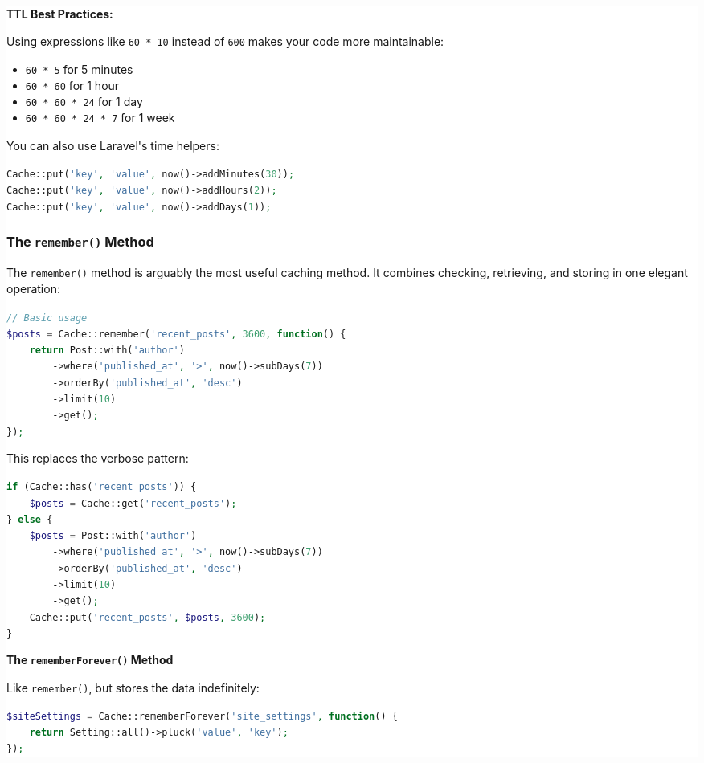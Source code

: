 **TTL Best Practices:**

Using expressions like `60 * 10` instead of `600` makes your code more maintainable:

- `60 * 5` for 5 minutes
- `60 * 60` for 1 hour
- `60 * 60 * 24` for 1 day
- `60 * 60 * 24 * 7` for 1 week

You can also use Laravel's time helpers:

```php
Cache::put('key', 'value', now()->addMinutes(30));
Cache::put('key', 'value', now()->addHours(2));
Cache::put('key', 'value', now()->addDays(1));
```

### The `remember()` Method

The `remember()` method is arguably the most useful caching method. It combines checking, retrieving, and storing in one elegant operation:

```php
// Basic usage
$posts = Cache::remember('recent_posts', 3600, function() {
    return Post::with('author')
        ->where('published_at', '>', now()->subDays(7))
        ->orderBy('published_at', 'desc')
        ->limit(10)
        ->get();
});
```

This replaces the verbose pattern:

```php
if (Cache::has('recent_posts')) {
    $posts = Cache::get('recent_posts');
} else {
    $posts = Post::with('author')
        ->where('published_at', '>', now()->subDays(7))
        ->orderBy('published_at', 'desc')
        ->limit(10)
        ->get();
    Cache::put('recent_posts', $posts, 3600);
}
```

**The `rememberForever()` Method**

Like `remember()`, but stores the data indefinitely:

```php
$siteSettings = Cache::rememberForever('site_settings', function() {
    return Setting::all()->pluck('value', 'key');
});
```
